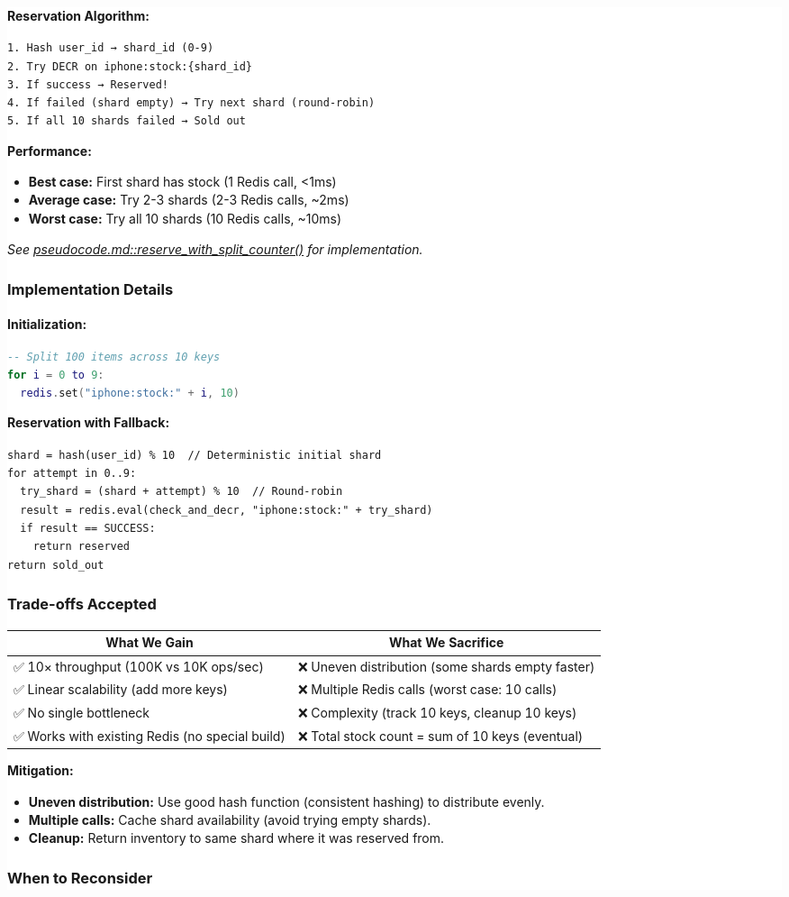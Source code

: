 **Reservation Algorithm:**
```
1. Hash user_id → shard_id (0-9)
2. Try DECR on iphone:stock:{shard_id}
3. If success → Reserved!
4. If failed (shard empty) → Try next shard (round-robin)
5. If all 10 shards failed → Sold out
```

**Performance:**
- **Best case:** First shard has stock (1 Redis call, <1ms)
- **Average case:** Try 2-3 shards (2-3 Redis calls, ~2ms)
- **Worst case:** Try all 10 shards (10 Redis calls, ~10ms)

*See [pseudocode.md::reserve_with_split_counter()](pseudocode.md) for implementation.*

### Implementation Details

**Initialization:**
```lua
-- Split 100 items across 10 keys
for i = 0 to 9:
  redis.set("iphone:stock:" + i, 10)
```

**Reservation with Fallback:**
```
shard = hash(user_id) % 10  // Deterministic initial shard
for attempt in 0..9:
  try_shard = (shard + attempt) % 10  // Round-robin
  result = redis.eval(check_and_decr, "iphone:stock:" + try_shard)
  if result == SUCCESS:
    return reserved
return sold_out
```

### Trade-offs Accepted

| What We Gain | What We Sacrifice |
|--------------|-------------------|
| ✅ 10× throughput (100K vs 10K ops/sec) | ❌ Uneven distribution (some shards empty faster) |
| ✅ Linear scalability (add more keys) | ❌ Multiple Redis calls (worst case: 10 calls) |
| ✅ No single bottleneck | ❌ Complexity (track 10 keys, cleanup 10 keys) |
| ✅ Works with existing Redis (no special build) | ❌ Total stock count = sum of 10 keys (eventual) |

**Mitigation:**
- **Uneven distribution:** Use good hash function (consistent hashing) to distribute evenly.
- **Multiple calls:** Cache shard availability (avoid trying empty shards).
- **Cleanup:** Return inventory to same shard where it was reserved from.

### When to Reconsider
